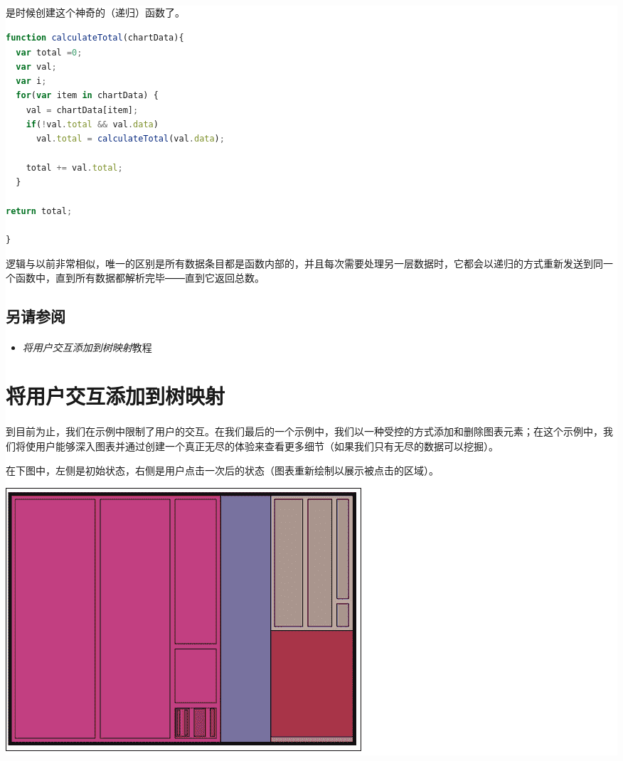 是时候创建这个神奇的（递归）函数了。

```js
function calculateTotal(chartData){
  var total =0;
  var val;
  var i;
  for(var item in chartData) {
    val = chartData[item];
    if(!val.total && val.data)
      val.total = calculateTotal(val.data);

    total += val.total;
  }

return total;

}
```

逻辑与以前非常相似，唯一的区别是所有数据条目都是函数内部的，并且每次需要处理另一层数据时，它都会以递归的方式重新发送到同一个函数中，直到所有数据都解析完毕——直到它返回总数。

## 另请参阅

+   *将用户交互添加到树映射*教程

# 将用户交互添加到树映射

到目前为止，我们在示例中限制了用户的交互。在我们最后的一个示例中，我们以一种受控的方式添加和删除图表元素；在这个示例中，我们将使用户能够深入图表并通过创建一个真正无尽的体验来查看更多细节（如果我们只有无尽的数据可以挖掘）。

在下图中，左侧是初始状态，右侧是用户点击一次后的状态（图表重新绘制以展示被点击的区域）。

![将用户交互添加到树映射](img/3707OT_05_04.jpg)
